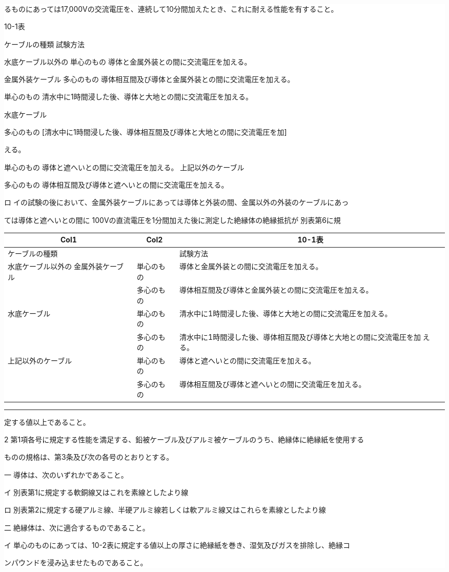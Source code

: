 るものにあっては17,000Vの交流電圧を、連続して10分間加えたとき、これに耐える性能を有すること。

10-1表

ケーブルの種類 試験方法

水底ケーブル以外の 単心のもの 導体と金属外装との間に交流電圧を加える。

金属外装ケーブル 多心のもの 導体相互間及び導体と金属外装との間に交流電圧を加える。

単心のもの 清水中に1時間浸した後、導体と大地との間に交流電圧を加える。

水底ケーブル

多心のもの [清水中に1時間浸した後、導体相互間及び導体と大地との間に交流電圧を加]

える。

単心のもの 導体と遮へいとの間に交流電圧を加える。
上記以外のケーブル

多心のもの 導体相互間及び導体と遮へいとの間に交流電圧を加える。

ロ イの試験の後において、金属外装ケーブルにあっては導体と外装の間、金属以外の外装のケーブルにあっ

ては導体と遮へいとの間に 100Vの直流電圧を1分間加えた後に測定した絶縁体の絶縁抵抗が 別表第6に規

|Col1|Col2|10-1表|
|---|---|---|
|ケーブルの種類||試験方法|
|水底ケーブル以外の 金属外装ケーブル|単心のもの|導体と金属外装との間に交流電圧を加える。|
||多心のもの|導体相互間及び導体と金属外装との間に交流電圧を加える。|
|水底ケーブル|単心のもの|清水中に1時間浸した後、導体と大地との間に交流電圧を加える。|
||多心のもの|清水中に1時間浸した後、導体相互間及び導体と大地との間に交流電圧を加 える。|
|上記以外のケーブル|単心のもの|導体と遮へいとの間に交流電圧を加える。|
||多心のもの|導体相互間及び導体と遮へいとの間に交流電圧を加える。|


-----

定する値以上であること。

2 第1項各号に規定する性能を満足する、鉛被ケーブル及びアルミ被ケーブルのうち、絶縁体に絶縁紙を使用する

ものの規格は、第3条及び次の各号のとおりとする。

一 導体は、次のいずれかであること。

イ 別表第1に規定する軟銅線又はこれを素線としたより線

ロ 別表第2に規定する硬アルミ線、半硬アルミ線若しくは軟アルミ線又はこれらを素線としたより線

二 絶縁体は、次に適合するものであること。

イ 単心のものにあっては、10-2表に規定する値以上の厚さに絶縁紙を巻き、湿気及びガスを排除し、絶縁コ

ンパウンドを浸み込ませたものであること。
